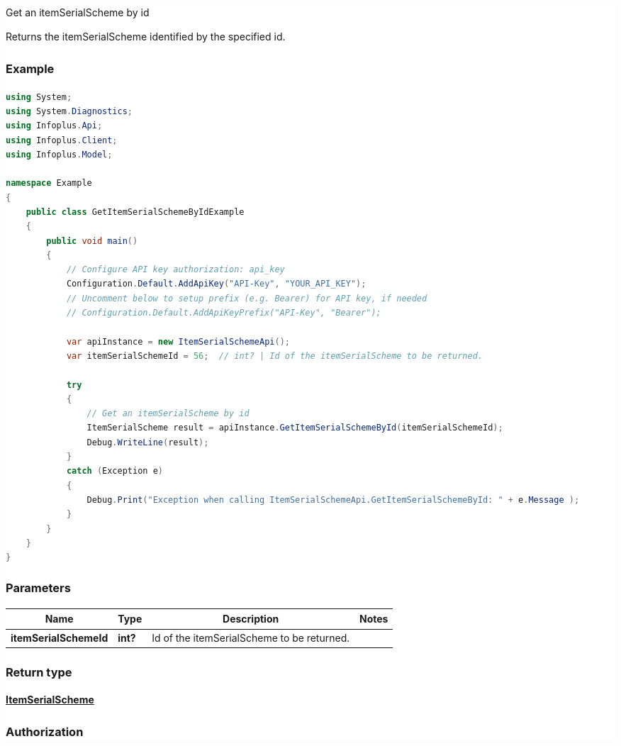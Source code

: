 Get an itemSerialScheme by id

Returns the itemSerialScheme identified by the specified id.

### Example
```csharp
using System;
using System.Diagnostics;
using Infoplus.Api;
using Infoplus.Client;
using Infoplus.Model;

namespace Example
{
    public class GetItemSerialSchemeByIdExample
    {
        public void main()
        {
            // Configure API key authorization: api_key
            Configuration.Default.AddApiKey("API-Key", "YOUR_API_KEY");
            // Uncomment below to setup prefix (e.g. Bearer) for API key, if needed
            // Configuration.Default.AddApiKeyPrefix("API-Key", "Bearer");

            var apiInstance = new ItemSerialSchemeApi();
            var itemSerialSchemeId = 56;  // int? | Id of the itemSerialScheme to be returned.

            try
            {
                // Get an itemSerialScheme by id
                ItemSerialScheme result = apiInstance.GetItemSerialSchemeById(itemSerialSchemeId);
                Debug.WriteLine(result);
            }
            catch (Exception e)
            {
                Debug.Print("Exception when calling ItemSerialSchemeApi.GetItemSerialSchemeById: " + e.Message );
            }
        }
    }
}
```

### Parameters

Name | Type | Description  | Notes
------------- | ------------- | ------------- | -------------
 **itemSerialSchemeId** | **int?**| Id of the itemSerialScheme to be returned. | 

### Return type

[**ItemSerialScheme**](ItemSerialScheme.md)

### Authorization
